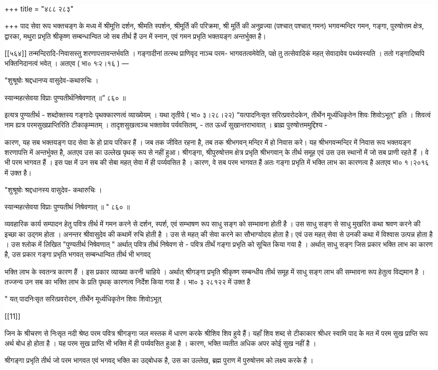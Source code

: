 +++
title = "४८८ २८३"

+++
पाद सेवा रूप भक्तचङ्ग के मध्य में श्रीमूत्ति दर्शन, श्रीमति स्पर्शन, श्रीमूर्ति की परिक्रमा, श्री मूर्ति की अनुव्रज्या (पश्चात् पश्चात् गमन) भगवन्मन्दिर गमन, गङ्गा, पुरुषोत्तम क्षेत्र, द्वारका, मथुरा प्रभृति श्रीकृष्ण सम्बन्धान्वित जो सब तीर्थ हैं उन में स्नान, एवं गमन प्रभृति भक्तयङ्ग अन्तर्भुक्त है। 



[[५६४]] तन्मन्दिरादि-निवासस्तु शरणापत्तावन्तर्भवति । गङ्गादीनां तत्स्थ प्राणिवृद नाञ्च परम- भागवतत्वमेवेति, पक्षे तु तत्सेवादिकं महत् सेवादावेव पथ्यंवस्यति । ततो गङ्गादिष्वपि भक्तिनिदानत्वं भवेत् । अतएव ( भा० १ः२।१६ ) — 

"शुश्रूषोः श्रद्दधानप्य वासुदेव-कथारुचिः । 

स्यान्महत्सेवया विप्राः पुण्यतीर्थनिषेवणात् ॥” ८६० ॥ 

इत्यत्र पुण्यतीर्थ - शब्दोक्तस्य गङ्गादेः पृथक्कारणत्वं व्याख्येयम् । यथा तृतीये ( भा० ३।२८।२२) “यत्पादनिःसृत सरित्प्रवरोदकेन, तीर्थेन मूर्ध्यधिकृतेन शिवः शिवोऽभूत्" इति । शिवत्वं नाम ह्यत्र परमसुखप्राप्तिरिति टीकाकृम्मतम् । तादृशसुखत्वञ्च भक्तावेव पर्यवसितम्, - तत ऊर्ध्वं सुखान्तराभावात् । ब्राह्म पुरुषोत्तममुद्दिश्य - 


कारण, यह सब भक्तयङ्ग पाद सेवा के हो प्राय परिकर हैं । जब तक जीवित रहना है, तब तक श्रीभगवन् मन्दिर में हो निवास करे। यह श्रीभगवन्मन्दिर में निवास रूप भक्तयङ्ग शरणापत्ति में अन्तर्भुक्त है, अतएव उस का उल्लेख पृथक् रूप से नहीं हुआ। श्रीगङ्गा, श्रीपुरुषोत्तम क्षेत्र प्रभृति श्रीभगवान् के तीर्थ समूह एवं उस उस स्थानों में जो सब प्राणी रहते हैं । वे भी परम भागवत हैं । इस पक्ष में उन सब की सेबा महत् सेवा में ही पर्य्यवसित है । कारण, वे सब परम भागवत हैं अतः गङ्गा प्रभृति में भक्ति लाभ का कारणत्व है अतएव भा० १।२०१६ में उक्त है। 

"शुश्रूषोः श्रद्दधानस्य वासुदेव- कथारुचिः । 

स्यान्महत्सेवया विप्राः पुण्यतीथं निषेवणात् ॥ " ८६० ॥ 

व्यवहारिक कार्य सम्पादन हेतु पवित्र तीर्थ में गमन करने से दर्शन, स्पर्श, एवं सम्भाषण रूप साधु सङ्ग को सम्भावना होती है । उस साधु सङ्ग से साधु मुखरित कथा श्रवण करने की इच्छा का उद्गम होता । अनन्तर श्रीवासुदेव की कथामें रुचि होती है । उस से महत् की सेवा करने का सौभाग्योदय होता है। एवं उस महत् सेवा से उनकी कथा में विश्वास उत्पन्न होता है । उस श्लोक में लिखित "पुण्यतीर्थ निषेवणात् " अर्थात् पवित्र तीर्थ निषेवण से - पवित्र तीर्थं गङ्गा प्रभृति को सूचित किया गया है । अर्थात् साधु सङ्ग जिस प्रकार भक्ति लाभ का कारण है, उस प्रकार गङ्गा प्रभृति भगवत् सम्बन्धान्वित तीर्थ भी भगवद् 

भक्ति लाभ के स्वतन्त्र कारण हैं । इस प्रकार व्याख्या करनी चाहिये । अर्थात् श्रीगङ्गा प्रभृति श्रीकृष्ण सम्बन्धीय तीर्थ समूह में साधु सङ्ग लाभ की सम्भावना रूप हेतुत्व विद्यमान है । तज्जन्य उन सब का भक्ति लाभ के प्रति पृथक् कारणत्व निर्देश किया गया है । भा० ३ २८१२२ में उक्त है 

" यत् पादनिःसृत सरित्प्रवरोदन, तीर्थेन मूर्ध्यधिकृतेन शिवः शिवोऽभूत् 

[[11]]

जिन के श्रीचरण से निःसृत नदी श्रेष्ठ परम पवित्र श्रीगङ्गा जल मस्तक में धारण करके श्रीशिव शिव हुये हैं। यहाँ शिव शब्द से टीकाकार श्रीधर स्वामि पाद के मत में परम सुख प्राप्ति रूप अर्थ बोध हो होता है । यह परम सुख प्राप्ति भी भक्ति में ही पर्य्यवसित हुआ है । कारण, भक्ति व्यतीत अधिक अपर कोई सुख नहीं है । 

श्रीगङ्गा प्रभृति तीर्थ जो परम भागवत एवं भगवद् भक्ति का उद्बोधक है, उस का उल्लेख, ब्रह्म पुराण में पुरुषोत्तम को लक्ष्य करके है । 
